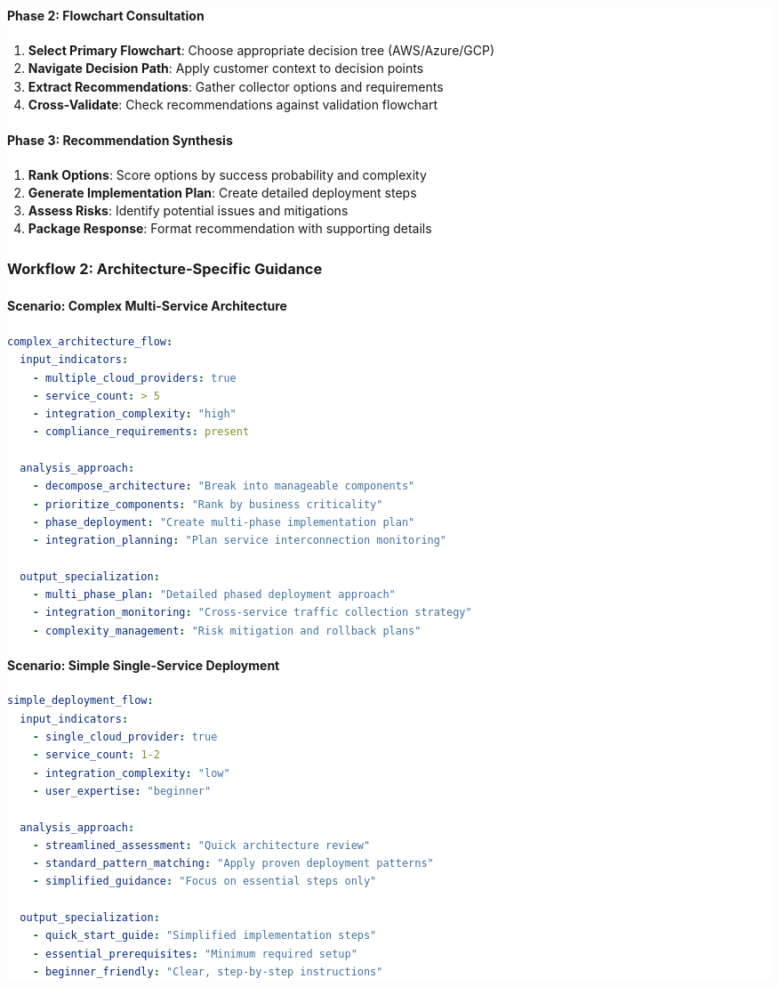 #### Phase 2: Flowchart Consultation
1. **Select Primary Flowchart**: Choose appropriate decision tree (AWS/Azure/GCP)
2. **Navigate Decision Path**: Apply customer context to decision points
3. **Extract Recommendations**: Gather collector options and requirements
4. **Cross-Validate**: Check recommendations against validation flowchart

#### Phase 3: Recommendation Synthesis
1. **Rank Options**: Score options by success probability and complexity
2. **Generate Implementation Plan**: Create detailed deployment steps
3. **Assess Risks**: Identify potential issues and mitigations
4. **Package Response**: Format recommendation with supporting details

### Workflow 2: Architecture-Specific Guidance

#### Scenario: Complex Multi-Service Architecture
```yaml
complex_architecture_flow:
  input_indicators:
    - multiple_cloud_providers: true
    - service_count: > 5
    - integration_complexity: "high"
    - compliance_requirements: present

  analysis_approach:
    - decompose_architecture: "Break into manageable components"
    - prioritize_components: "Rank by business criticality"
    - phase_deployment: "Create multi-phase implementation plan"
    - integration_planning: "Plan service interconnection monitoring"

  output_specialization:
    - multi_phase_plan: "Detailed phased deployment approach"
    - integration_monitoring: "Cross-service traffic collection strategy"
    - complexity_management: "Risk mitigation and rollback plans"
```

#### Scenario: Simple Single-Service Deployment
```yaml
simple_deployment_flow:
  input_indicators:
    - single_cloud_provider: true
    - service_count: 1-2
    - integration_complexity: "low"
    - user_expertise: "beginner"

  analysis_approach:
    - streamlined_assessment: "Quick architecture review"
    - standard_pattern_matching: "Apply proven deployment patterns"
    - simplified_guidance: "Focus on essential steps only"

  output_specialization:
    - quick_start_guide: "Simplified implementation steps"
    - essential_prerequisites: "Minimum required setup"
    - beginner_friendly: "Clear, step-by-step instructions"
```
